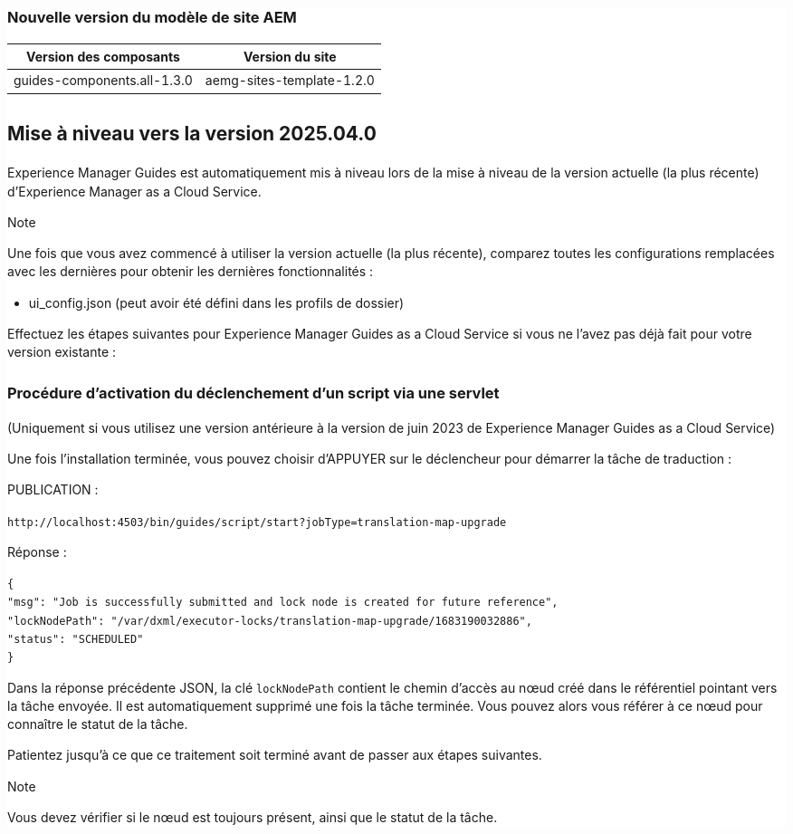 ### Nouvelle version du modèle de site AEM

| Version des composants | Version du site |
|---|---|
| guides-components.all-1.3.0 | aemg-sites-template-1.2.0 |


## Mise à niveau vers la version 2025.04.0

Experience Manager Guides est automatiquement mis à niveau lors de la mise à niveau de la version actuelle (la plus récente) d’Experience Manager as a Cloud Service.

>[!NOTE]
>
> Une fois que vous avez commencé à utiliser la version actuelle (la plus récente), comparez toutes les configurations remplacées avec les dernières pour obtenir les dernières fonctionnalités :
>- ui_config.json (peut avoir été défini dans les profils de dossier)


Effectuez les étapes suivantes pour Experience Manager Guides as a Cloud Service si vous ne l’avez pas déjà fait pour votre version existante :

### Procédure d’activation du déclenchement d’un script via une servlet

(Uniquement si vous utilisez une version antérieure à la version de juin 2023 de Experience Manager Guides as a Cloud Service)

Une fois l’installation terminée, vous pouvez choisir d’APPUYER sur le déclencheur pour démarrer la tâche de traduction :

PUBLICATION :

```
http://localhost:4503/bin/guides/script/start?jobType=translation-map-upgrade
```

Réponse :

```
{
"msg": "Job is successfully submitted and lock node is created for future reference",
"lockNodePath": "/var/dxml/executor-locks/translation-map-upgrade/1683190032886",
"status": "SCHEDULED"
}
```

Dans la réponse précédente JSON, la clé `lockNodePath` contient le chemin d’accès au nœud créé dans le référentiel pointant vers la tâche envoyée. Il est automatiquement supprimé une fois la tâche terminée. Vous pouvez alors vous référer à ce nœud pour connaître le statut de la tâche.

Patientez jusqu’à ce que ce traitement soit terminé avant de passer aux étapes suivantes.

>[!NOTE]
>
> Vous devez vérifier si le nœud est toujours présent, ainsi que le statut de la tâche.
